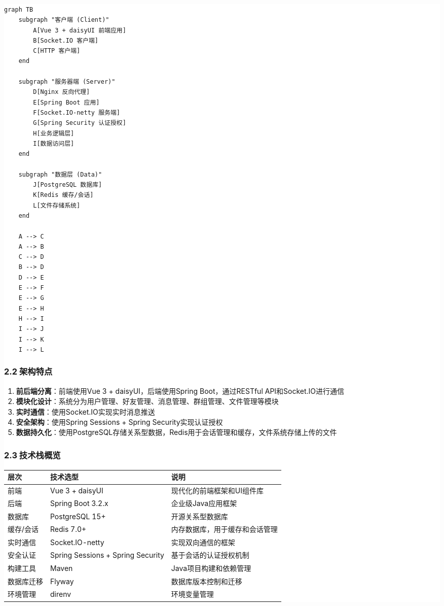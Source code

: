 ```mermaid
graph TB
    subgraph "客户端 (Client)"
        A[Vue 3 + daisyUI 前端应用]
        B[Socket.IO 客户端]
        C[HTTP 客户端]
    end
    
    subgraph "服务器端 (Server)"
        D[Nginx 反向代理]
        E[Spring Boot 应用]
        F[Socket.IO-netty 服务端]
        G[Spring Security 认证授权]
        H[业务逻辑层]
        I[数据访问层]
    end
    
    subgraph "数据层 (Data)"
        J[PostgreSQL 数据库]
        K[Redis 缓存/会话]
        L[文件存储系统]
    end
    
    A --> C
    A --> B
    C --> D
    B --> D
    D --> E
    E --> F
    E --> G
    E --> H
    H --> I
    I --> J
    I --> K
    I --> L
```

### 2.2 架构特点

1. **前后端分离**：前端使用Vue 3 + daisyUI，后端使用Spring Boot，通过RESTful API和Socket.IO进行通信
2. **模块化设计**：系统分为用户管理、好友管理、消息管理、群组管理、文件管理等模块
3. **实时通信**：使用Socket.IO实现实时消息推送
4. **安全架构**：使用Spring Sessions + Spring Security实现认证授权
5. **数据持久化**：使用PostgreSQL存储关系型数据，Redis用于会话管理和缓存，文件系统存储上传的文件

### 2.3 技术栈概览

| 层次 | 技术选型 | 说明 |
| :--- | :--- | :--- |
| 前端 | Vue 3 + daisyUI | 现代化的前端框架和UI组件库 |
| 后端 | Spring Boot 3.2.x | 企业级Java应用框架 |
| 数据库 | PostgreSQL 15+ | 开源关系型数据库 |
| 缓存/会话 | Redis 7.0+ | 内存数据库，用于缓存和会话管理 |
| 实时通信 | Socket.IO-netty | 实现双向通信的框架 |
| 安全认证 | Spring Sessions + Spring Security | 基于会话的认证授权机制 |
| 构建工具 | Maven | Java项目构建和依赖管理 |
| 数据库迁移 | Flyway | 数据库版本控制和迁移 |
| 环境管理 | direnv | 环境变量管理 |